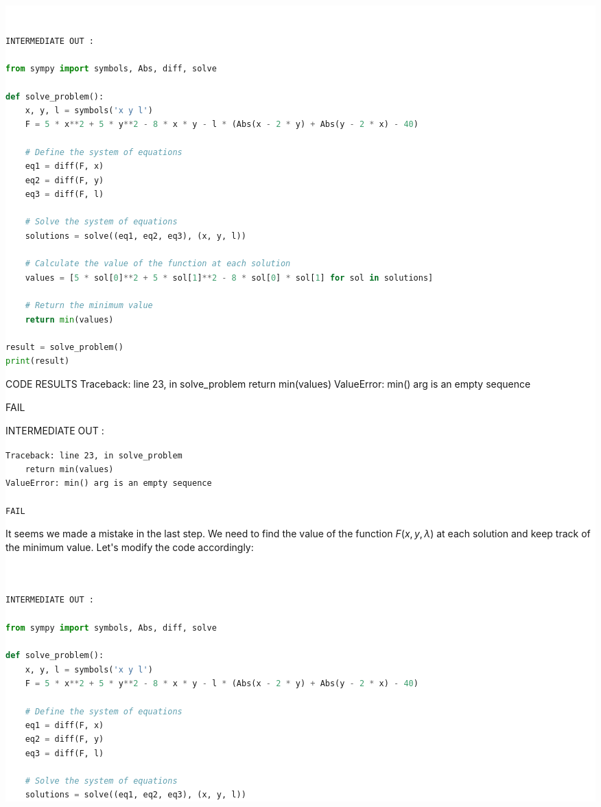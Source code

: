 ```python


INTERMEDIATE OUT :

from sympy import symbols, Abs, diff, solve

def solve_problem():
    x, y, l = symbols('x y l')
    F = 5 * x**2 + 5 * y**2 - 8 * x * y - l * (Abs(x - 2 * y) + Abs(y - 2 * x) - 40)

    # Define the system of equations
    eq1 = diff(F, x)
    eq2 = diff(F, y)
    eq3 = diff(F, l)

    # Solve the system of equations
    solutions = solve((eq1, eq2, eq3), (x, y, l))

    # Calculate the value of the function at each solution
    values = [5 * sol[0]**2 + 5 * sol[1]**2 - 8 * sol[0] * sol[1] for sol in solutions]

    # Return the minimum value
    return min(values)

result = solve_problem()
print(result)
```

CODE RESULTS Traceback: line 23, in solve_problem
    return min(values)
ValueError: min() arg is an empty sequence

FAIL


INTERMEDIATE OUT :
```output
Traceback: line 23, in solve_problem
    return min(values)
ValueError: min() arg is an empty sequence

FAIL

```

It seems we made a mistake in the last step. We need to find the value of the function $F(x, y, \lambda)$ at each solution and keep track of the minimum value. Let's modify the code accordingly:

```python


INTERMEDIATE OUT :

from sympy import symbols, Abs, diff, solve

def solve_problem():
    x, y, l = symbols('x y l')
    F = 5 * x**2 + 5 * y**2 - 8 * x * y - l * (Abs(x - 2 * y) + Abs(y - 2 * x) - 40)

    # Define the system of equations
    eq1 = diff(F, x)
    eq2 = diff(F, y)
    eq3 = diff(F, l)

    # Solve the system of equations
    solutions = solve((eq1, eq2, eq3), (x, y, l))
```